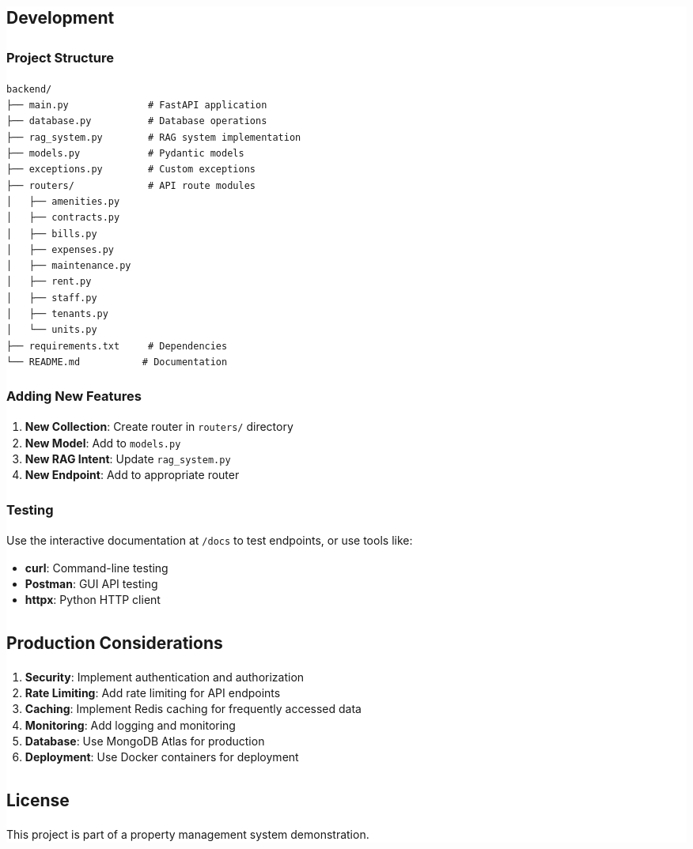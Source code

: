 ## Development

### Project Structure

```
backend/
├── main.py              # FastAPI application
├── database.py          # Database operations
├── rag_system.py        # RAG system implementation
├── models.py            # Pydantic models
├── exceptions.py        # Custom exceptions
├── routers/             # API route modules
│   ├── amenities.py
│   ├── contracts.py
│   ├── bills.py
│   ├── expenses.py
│   ├── maintenance.py
│   ├── rent.py
│   ├── staff.py
│   ├── tenants.py
│   └── units.py
├── requirements.txt     # Dependencies
└── README.md           # Documentation
```

### Adding New Features

1. **New Collection**: Create router in `routers/` directory
2. **New Model**: Add to `models.py`
3. **New RAG Intent**: Update `rag_system.py`
4. **New Endpoint**: Add to appropriate router

### Testing

Use the interactive documentation at `/docs` to test endpoints, or use tools like:

- **curl**: Command-line testing
- **Postman**: GUI API testing
- **httpx**: Python HTTP client

## Production Considerations

1. **Security**: Implement authentication and authorization
2. **Rate Limiting**: Add rate limiting for API endpoints
3. **Caching**: Implement Redis caching for frequently accessed data
4. **Monitoring**: Add logging and monitoring
5. **Database**: Use MongoDB Atlas for production
6. **Deployment**: Use Docker containers for deployment

## License

This project is part of a property management system demonstration.
